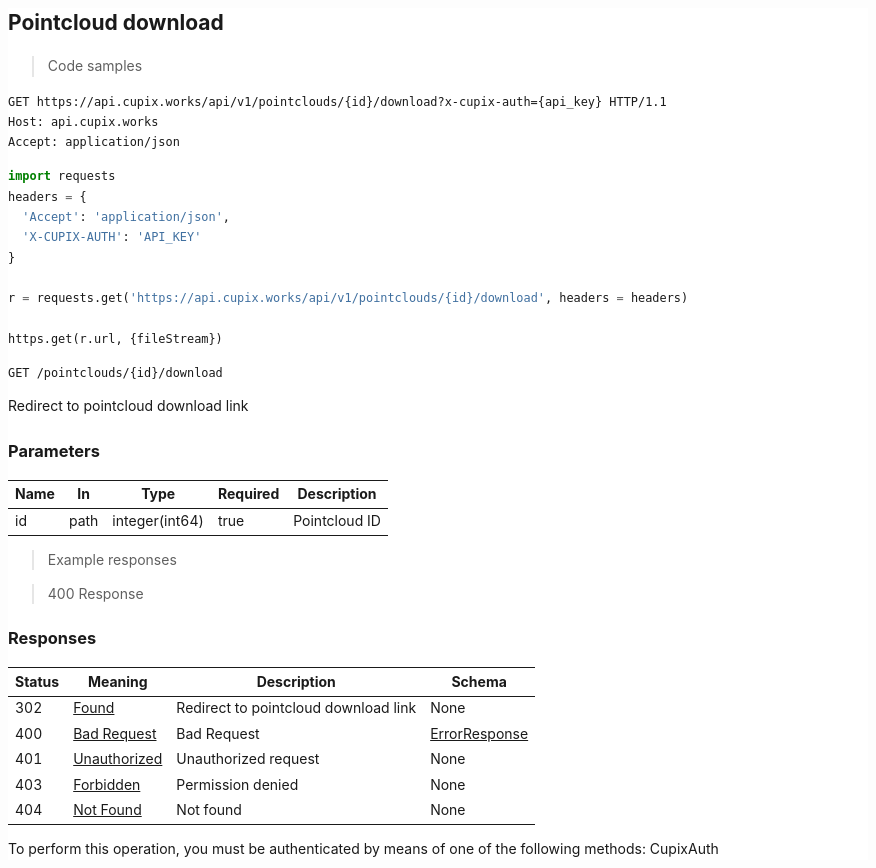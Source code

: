 
## Pointcloud download

<a id="opIdpointcloud_download_pointcloud"></a>

> Code samples

```http
GET https://api.cupix.works/api/v1/pointclouds/{id}/download?x-cupix-auth={api_key} HTTP/1.1
Host: api.cupix.works
Accept: application/json

```

```python
import requests
headers = {
  'Accept': 'application/json',
  'X-CUPIX-AUTH': 'API_KEY'
}

r = requests.get('https://api.cupix.works/api/v1/pointclouds/{id}/download', headers = headers)

https.get(r.url, {fileStream})

```

`GET /pointclouds/{id}/download`

Redirect to pointcloud download link

<h3 id="pointcloud-download-parameters">Parameters</h3>

|Name|In|Type|Required|Description|
|---|---|---|---|---|
|id|path|integer(int64)|true|Pointcloud ID|

> Example responses

> 400 Response



<h3 id="pointcloud-download-responses">Responses</h3>

|Status|Meaning|Description|Schema|
|---|---|---|---|
|302|[Found](https://tools.ietf.org/html/rfc7231#section-6.4.3)|Redirect to pointcloud download link|None|
|400|[Bad Request](https://tools.ietf.org/html/rfc7231#section-6.5.1)|Bad Request|[ErrorResponse](#schemaerrorresponse)|
|401|[Unauthorized](https://tools.ietf.org/html/rfc7235#section-3.1)|Unauthorized request|None|
|403|[Forbidden](https://tools.ietf.org/html/rfc7231#section-6.5.3)|Permission denied|None|
|404|[Not Found](https://tools.ietf.org/html/rfc7231#section-6.5.4)|Not found|None|

<aside class="warning">
To perform this operation, you must be authenticated by means of one of the following methods:
CupixAuth
</aside>
